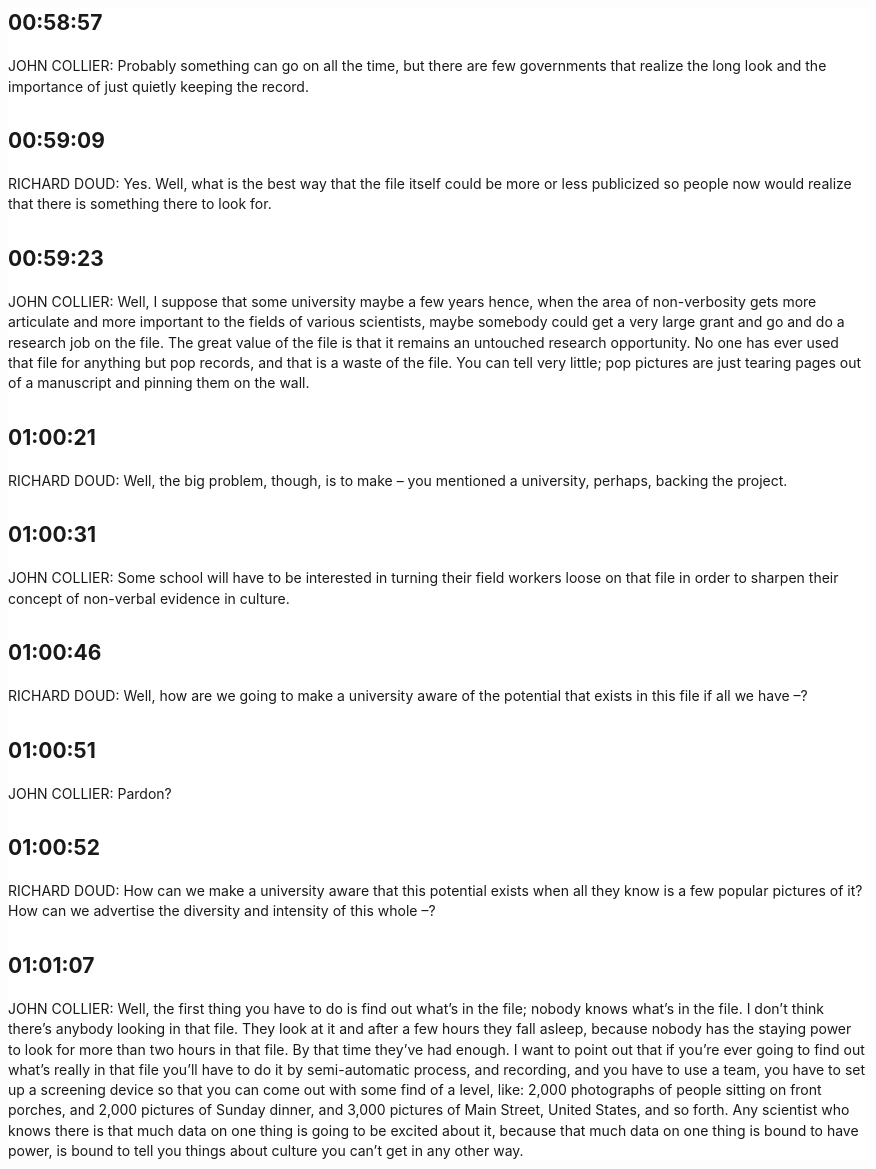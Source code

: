 ## 00:58:57
JOHN COLLIER: Probably something can go on all the time, but there are few governments that realize the long look and the importance of just quietly keeping the record.

## 00:59:09
RICHARD DOUD: Yes. Well, what is the best way that the file itself could be more or less publicized so people now would realize that there is something there to look for.

## 00:59:23
JOHN COLLIER: Well, I suppose that some university maybe a few years hence, when the area of non-verbosity gets more articulate and more important to the fields of various scientists, maybe somebody could get a very large grant and go and do a research job on the file. The great value of the file is that it remains an untouched research opportunity. No one has ever used that file for anything but pop records, and that is a waste of the file. You can tell very little; pop pictures are just tearing pages out of a manuscript and pinning them on the wall.

## 01:00:21
RICHARD DOUD: Well, the big problem, though, is to make – you mentioned a university, perhaps, backing the project.

## 01:00:31
JOHN COLLIER: Some school will have to be interested in turning their field workers loose on that file in order to sharpen their concept of non-verbal evidence in culture.

## 01:00:46
RICHARD DOUD: Well, how are we going to make a university aware of the potential that exists in this file if all we have –?

## 01:00:51
JOHN COLLIER: Pardon?

## 01:00:52
RICHARD DOUD: How can we make a university aware that this potential exists when all they know is a few popular pictures of it? How can we advertise the diversity and intensity of this whole –?

## 01:01:07
JOHN COLLIER: Well, the first thing you have to do is find out what’s in the file; nobody knows what’s in the file. I don’t think there’s anybody looking in that file. They look at it and after a few hours they fall asleep, because nobody has the staying power to look for more than two hours in that file. By that time they’ve had enough. I want to point out that if you’re ever going to find out what’s really in that file you’ll have to do it by semi-automatic process, and recording, and you have to use a team, you have to set up a screening device so that you can come out with some find of a level, like: 2,000 photographs of people sitting on front porches, and 2,000 pictures of Sunday dinner, and 3,000 pictures of Main Street, United States, and so forth. Any scientist who knows there is that much data on one thing is going to be excited about it, because that much data on one thing is bound to have power, is bound to tell you things about culture you can’t get in any other way.
